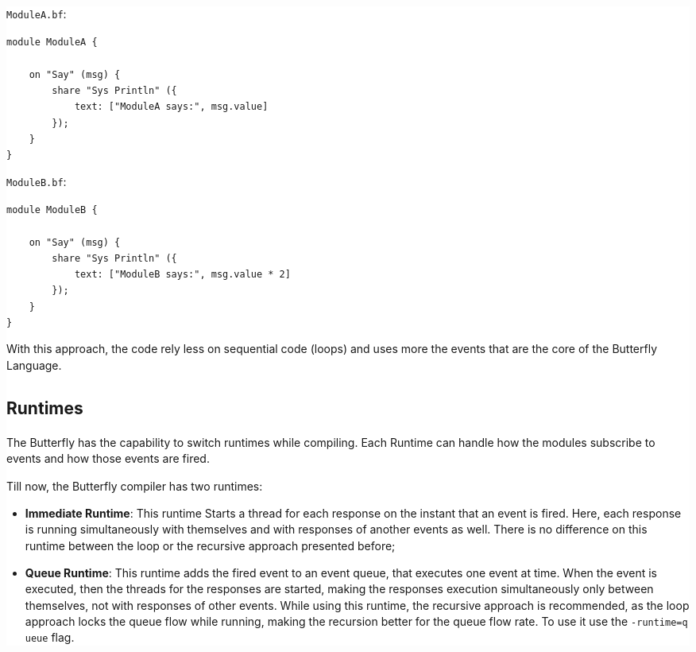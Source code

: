 `ModuleA.bf`:
```
module ModuleA {

    on "Say" (msg) {
        share "Sys Println" ({
            text: ["ModuleA says:", msg.value]
        });
    }
}
```

`ModuleB.bf`:
```
module ModuleB {

    on "Say" (msg) {
        share "Sys Println" ({
            text: ["ModuleB says:", msg.value * 2]
        });
    }
}
```

With this approach, the code rely less on sequential code (loops) and uses more the events that are
the core of the Butterfly Language.

## Runtimes

The Butterfly has the capability to switch runtimes while compiling. Each Runtime can handle how the
modules subscribe to events and how those events are fired.

Till now, the Butterfly compiler has two runtimes:

- **Immediate Runtime**: This runtime Starts a thread for each response on the instant that an event
is fired. Here, each response is running simultaneously with themselves and with responses of
another events as well. There is no difference on this runtime between the loop or the recursive 
approach presented before; 

- **Queue Runtime**: This runtime adds the fired event to an event queue, that executes one event at time.
When the event is executed, then the threads for the responses are started, making the responses execution
simultaneously only between themselves, not with responses of other events. While using this runtime, the
recursive approach is recommended, as the loop approach locks the queue flow while running, making the 
recursion better for the queue flow rate. To use it use the `-runtime=queue` flag.